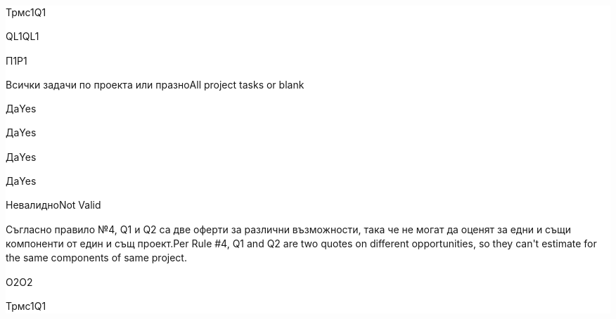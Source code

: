 <span data-ttu-id="7f3e6-329">Трмс1</span><span class="sxs-lookup"><span data-stu-id="7f3e6-329">Q1</span></span> </p>
            </td>
            <td width="40" valign="top">
                <p>
<span data-ttu-id="7f3e6-330">QL1</span><span class="sxs-lookup"><span data-stu-id="7f3e6-330">QL1</span></span> </p>
            </td>
            <td width="41" valign="top">
                <p>
<span data-ttu-id="7f3e6-331">П1</span><span class="sxs-lookup"><span data-stu-id="7f3e6-331">P1</span></span> </p>
            </td>
            <td width="77" valign="top">
                <p>
<span data-ttu-id="7f3e6-332">Всички задачи по проекта или празно</span><span class="sxs-lookup"><span data-stu-id="7f3e6-332">All project tasks or blank</span></span> </p>
            </td>
            <td width="45" valign="top">
                <p>
<span data-ttu-id="7f3e6-333">Да</span><span class="sxs-lookup"><span data-stu-id="7f3e6-333">Yes</span></span> </p>
            </td>
            <td width="46" valign="top">
                <p>
<span data-ttu-id="7f3e6-334">Да</span><span class="sxs-lookup"><span data-stu-id="7f3e6-334">Yes</span></span> </p>
            </td>
            <td width="43" valign="top">
                <p>
<span data-ttu-id="7f3e6-335">Да</span><span class="sxs-lookup"><span data-stu-id="7f3e6-335">Yes</span></span> </p>
            </td>
            <td width="41" valign="top">
                <p>
<span data-ttu-id="7f3e6-336">Да</span><span class="sxs-lookup"><span data-stu-id="7f3e6-336">Yes</span></span> </p>
            </td>
            <td width="49" rowspan="2" valign="top">
                <p>
<span data-ttu-id="7f3e6-337">Невалидно</span><span class="sxs-lookup"><span data-stu-id="7f3e6-337">Not Valid</span></span> </p>
            </td>
            <td width="200" rowspan="2" valign="top">
                <p>
<span data-ttu-id="7f3e6-338">Съгласно правило №4, Q1 и Q2 са две оферти за различни възможности, така че не могат да оценят за едни и същи компоненти от един и същ проект.</span><span class="sxs-lookup"><span data-stu-id="7f3e6-338">Per Rule #4, Q1 and Q2 are two quotes on different opportunities, so they can't estimate for the same components of same project.</span></span>
                </p>
            </td>
        </tr>
        <tr>
            <td width="59" valign="top">
                <p>
<span data-ttu-id="7f3e6-339">O2</span><span class="sxs-lookup"><span data-stu-id="7f3e6-339">O2</span></span> </p>
            </td>
            <td width="39" valign="top">
                <p>
<span data-ttu-id="7f3e6-340">Трмс1</span><span class="sxs-lookup"><span data-stu-id="7f3e6-340">Q1</span></span> </p>
            </td>
            <td width="40" valign="top">